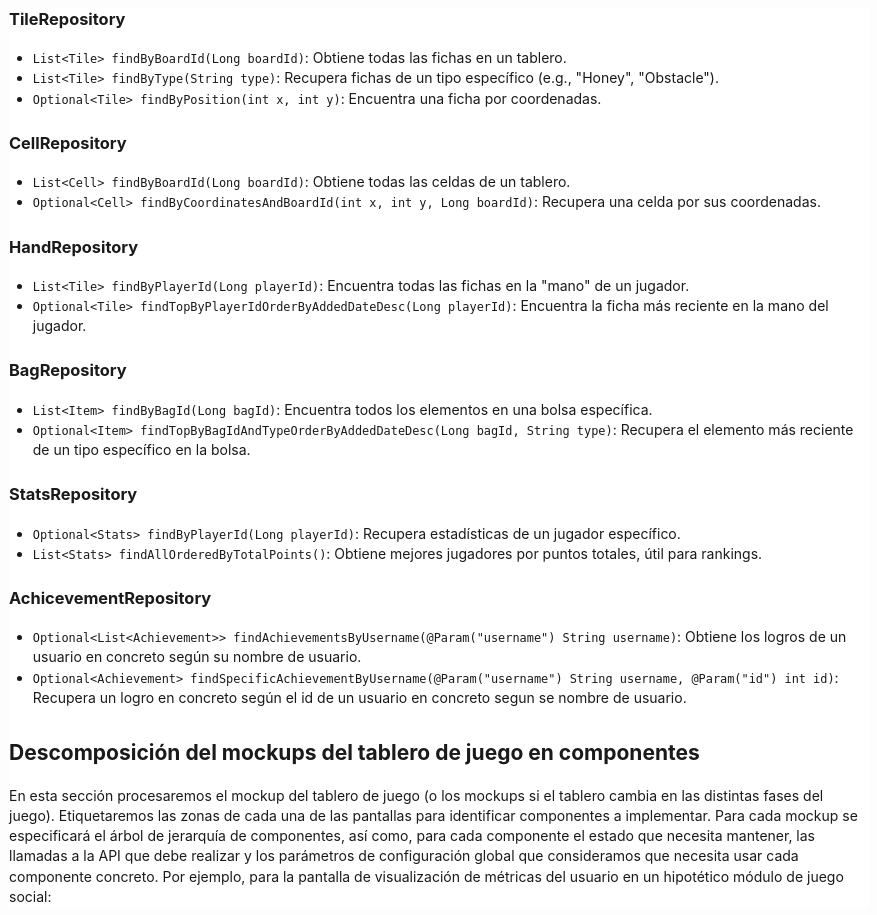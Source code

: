 ### TileRepository
- `List<Tile> findByBoardId(Long boardId)`: Obtiene todas las fichas en un tablero.
- `List<Tile> findByType(String type)`: Recupera fichas de un tipo específico (e.g., "Honey", "Obstacle").
- `Optional<Tile> findByPosition(int x, int y)`: Encuentra una ficha por coordenadas.

### CellRepository
- `List<Cell> findByBoardId(Long boardId)`: Obtiene todas las celdas de un tablero.
- `Optional<Cell> findByCoordinatesAndBoardId(int x, int y, Long boardId)`: Recupera una celda por sus coordenadas.

### HandRepository
- `List<Tile> findByPlayerId(Long playerId)`: Encuentra todas las fichas en la "mano" de un jugador.
- `Optional<Tile> findTopByPlayerIdOrderByAddedDateDesc(Long playerId)`: Encuentra la ficha más reciente en la mano del jugador.

### BagRepository
- `List<Item> findByBagId(Long bagId)`: Encuentra todos los elementos en una bolsa específica.
- `Optional<Item> findTopByBagIdAndTypeOrderByAddedDateDesc(Long bagId, String type)`: Recupera el elemento más reciente de un tipo específico en la bolsa.

### StatsRepository
- `Optional<Stats> findByPlayerId(Long playerId)`: Recupera estadísticas de un jugador específico.
- `List<Stats> findAllOrderedByTotalPoints()`: Obtiene mejores jugadores por puntos totales, útil para rankings.
  
### AchicevementRepository
- `Optional<List<Achievement>> findAchievementsByUsername(@Param("username") String username)`: Obtiene los logros de un usuario en concreto según su nombre de usuario.
- `Optional<Achievement> findSpecificAchievementByUsername(@Param("username") String username, @Param("id") int id)`: Recupera un logro en concreto según el id de un usuario en concreto segun se nombre de usuario.

## Descomposición del mockups del tablero de juego en componentes

En esta sección procesaremos el mockup del tablero de juego (o los mockups si el tablero cambia en las distintas fases del juego). Etiquetaremos las zonas de cada una de las pantallas para identificar componentes a implementar. Para cada mockup se especificará el árbol de jerarquía de componentes, así como, para cada componente el estado que necesita mantener, las llamadas a la API que debe realizar y los parámetros de configuración global que consideramos que necesita usar cada componente concreto. 
Por ejemplo, para la pantalla de visualización de métricas del usuario en un hipotético módulo de juego social:
